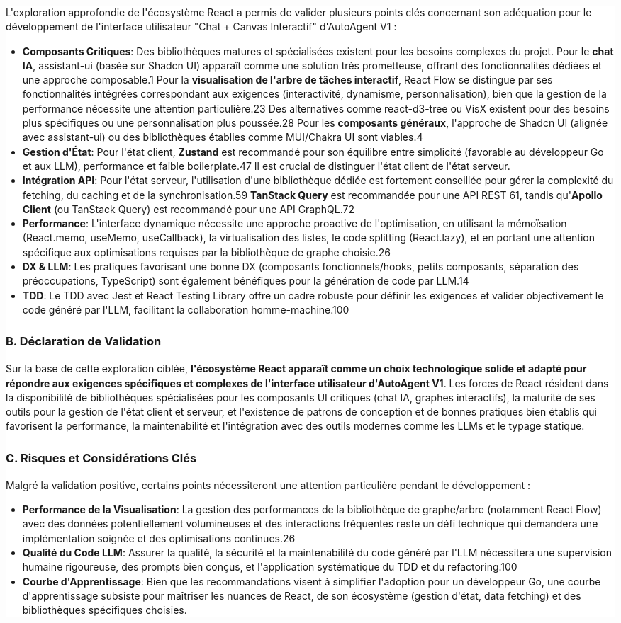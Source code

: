 L'exploration approfondie de l'écosystème React a permis de valider plusieurs points clés concernant son adéquation pour le développement de l'interface utilisateur "Chat \+ Canvas Interactif" d'AutoAgent V1 :

* **Composants Critiques**: Des bibliothèques matures et spécialisées existent pour les besoins complexes du projet. Pour le **chat IA**, assistant-ui (basée sur Shadcn UI) apparaît comme une solution très prometteuse, offrant des fonctionnalités dédiées et une approche composable.1 Pour la **visualisation de l'arbre de tâches interactif**, React Flow se distingue par ses fonctionnalités intégrées correspondant aux exigences (interactivité, dynamisme, personnalisation), bien que la gestion de la performance nécessite une attention particulière.23 Des alternatives comme react-d3-tree ou VisX existent pour des besoins plus spécifiques ou une personnalisation plus poussée.28 Pour les **composants généraux**, l'approche de Shadcn UI (alignée avec assistant-ui) ou des bibliothèques établies comme MUI/Chakra UI sont viables.4  
* **Gestion d'État**: Pour l'état client, **Zustand** est recommandé pour son équilibre entre simplicité (favorable au développeur Go et aux LLM), performance et faible boilerplate.47 Il est crucial de distinguer l'état client de l'état serveur.  
* **Intégration API**: Pour l'état serveur, l'utilisation d'une bibliothèque dédiée est fortement conseillée pour gérer la complexité du fetching, du caching et de la synchronisation.59 **TanStack Query** est recommandée pour une API REST 61, tandis qu'**Apollo Client** (ou TanStack Query) est recommandé pour une API GraphQL.72  
* **Performance**: L'interface dynamique nécessite une approche proactive de l'optimisation, en utilisant la mémoïsation (React.memo, useMemo, useCallback), la virtualisation des listes, le code splitting (React.lazy), et en portant une attention spécifique aux optimisations requises par la bibliothèque de graphe choisie.26  
* **DX & LLM**: Les pratiques favorisant une bonne DX (composants fonctionnels/hooks, petits composants, séparation des préoccupations, TypeScript) sont également bénéfiques pour la génération de code par LLM.14  
* **TDD**: Le TDD avec Jest et React Testing Library offre un cadre robuste pour définir les exigences et valider objectivement le code généré par l'LLM, facilitant la collaboration homme-machine.100

### **B. Déclaration de Validation**

Sur la base de cette exploration ciblée, **l'écosystème React apparaît comme un choix technologique solide et adapté pour répondre aux exigences spécifiques et complexes de l'interface utilisateur d'AutoAgent V1**. Les forces de React résident dans la disponibilité de bibliothèques spécialisées pour les composants UI critiques (chat IA, graphes interactifs), la maturité de ses outils pour la gestion de l'état client et serveur, et l'existence de patrons de conception et de bonnes pratiques bien établis qui favorisent la performance, la maintenabilité et l'intégration avec des outils modernes comme les LLMs et le typage statique.

### **C. Risques et Considérations Clés**

Malgré la validation positive, certains points nécessiteront une attention particulière pendant le développement :

* **Performance de la Visualisation**: La gestion des performances de la bibliothèque de graphe/arbre (notamment React Flow) avec des données potentiellement volumineuses et des interactions fréquentes reste un défi technique qui demandera une implémentation soignée et des optimisations continues.26  
* **Qualité du Code LLM**: Assurer la qualité, la sécurité et la maintenabilité du code généré par l'LLM nécessitera une supervision humaine rigoureuse, des prompts bien conçus, et l'application systématique du TDD et du refactoring.100  
* **Courbe d'Apprentissage**: Bien que les recommandations visent à simplifier l'adoption pour un développeur Go, une courbe d'apprentissage subsiste pour maîtriser les nuances de React, de son écosystème (gestion d'état, data fetching) et des bibliothèques spécifiques choisies.
